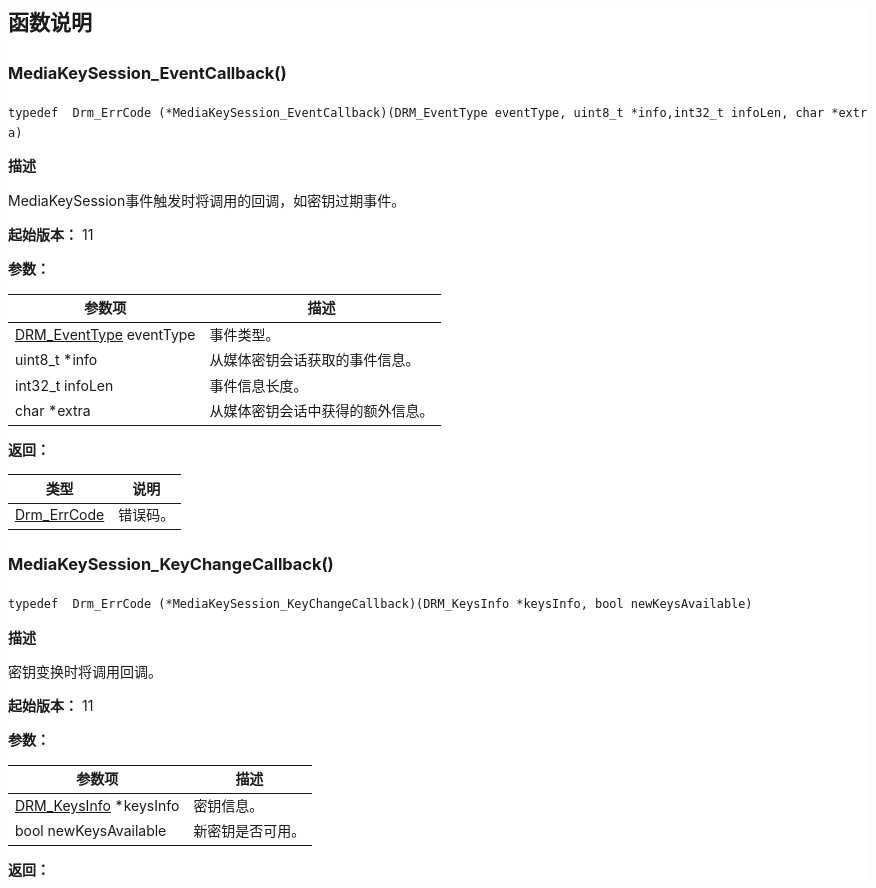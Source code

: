 ## 函数说明

### MediaKeySession_EventCallback()

```
typedef  Drm_ErrCode (*MediaKeySession_EventCallback)(DRM_EventType eventType, uint8_t *info,int32_t infoLen, char *extra)
```

**描述**

MediaKeySession事件触发时将调用的回调，如密钥过期事件。

**起始版本：** 11


**参数：**

| 参数项 | 描述 |
| -- | -- |
| [DRM_EventType](capi-native-drm-common-h.md#drm_eventtype) eventType | 事件类型。 |
|  uint8_t *info | 从媒体密钥会话获取的事件信息。 |
| int32_t infoLen | 事件信息长度。 |
|  char *extra | 从媒体密钥会话中获得的额外信息。 |

**返回：**

| 类型 | 说明 |
| -- | -- |
| [Drm_ErrCode](capi-native-drm-err-h.md#drm_errcode) | 错误码。 |

### MediaKeySession_KeyChangeCallback()

```
typedef  Drm_ErrCode (*MediaKeySession_KeyChangeCallback)(DRM_KeysInfo *keysInfo, bool newKeysAvailable)
```

**描述**

密钥变换时将调用回调。

**起始版本：** 11


**参数：**

| 参数项 | 描述 |
| -- | -- |
| [DRM_KeysInfo](capi-drm-drm-keysinfo.md) *keysInfo | 密钥信息。 |
|  bool newKeysAvailable | 新密钥是否可用。 |

**返回：**

